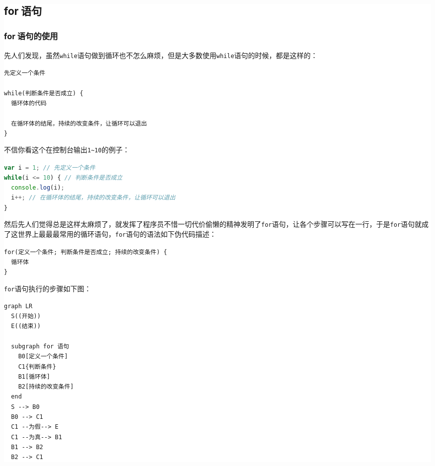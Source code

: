 ## for 语句

### for 语句的使用

先人们发现，虽然`while`语句做到循环也不怎么麻烦，但是大多数使用`while`语句的时候，都是这样的：

```
先定义一个条件

while(判断条件是否成立) {
  循环体的代码
  
  在循环体的结尾，持续的改变条件，让循环可以退出
}
```
不信你看这个在控制台输出`1~10`的例子：

```javascript
var i = 1; // 先定义一个条件
while(i <= 10) { // 判断条件是否成立
  console.log(i);
  i++; // 在循环体的结尾，持续的改变条件，让循环可以退出
}
```

然后先人们觉得总是这样太麻烦了，就发挥了程序员不惜一切代价偷懒的精神发明了`for`语句，让各个步骤可以写在一行，于是`for`语句就成了这世界上最最最常用的循环语句，`for`语句的语法如下伪代码描述：

```
for(定义一个条件; 判断条件是否成立; 持续的改变条件) {
  循环体
}
```
 `for`语句执行的步骤如下图：

```{mermaid}
graph LR
  S((开始))
  E((结束))
  
  subgraph for 语句
    B0[定义一个条件]
    C1{判断条件}
    B1[循环体]
    B2[持续的改变条件]
  end
  S --> B0
  B0 --> C1
  C1 --为假--> E
  C1 --为真--> B1
  B1 --> B2
  B2 --> C1
```
